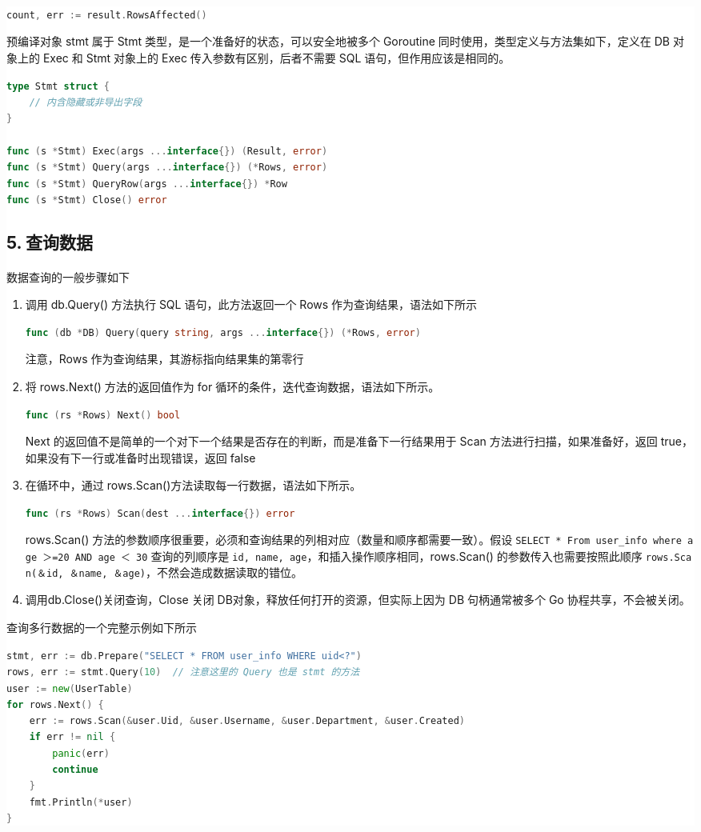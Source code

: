 ```go
count, err := result.RowsAffected()
```

预编译对象 stmt 属于 Stmt 类型，是一个准备好的状态，可以安全地被多个 Goroutine 同时使用，类型定义与方法集如下，定义在 DB 对象上的 Exec 和 Stmt 对象上的 Exec 传入参数有区别，后者不需要 SQL 语句，但作用应该是相同的。

```go
type Stmt struct {
    // 内含隐藏或非导出字段
}

func (s *Stmt) Exec(args ...interface{}) (Result, error)
func (s *Stmt) Query(args ...interface{}) (*Rows, error)
func (s *Stmt) QueryRow(args ...interface{}) *Row
func (s *Stmt) Close() error
```

## 5. 查询数据

数据查询的一般步骤如下

1. 调用 db.Query() 方法执行 SQL 语句，此方法返回一个 Rows 作为查询结果，语法如下所示

   ```go
   func (db *DB) Query(query string, args ...interface{}) (*Rows, error)
   ```

   注意，Rows 作为查询结果，其游标指向结果集的第零行

2. 将 rows.Next() 方法的返回值作为 for 循环的条件，迭代查询数据，语法如下所示。

   ```go
   func (rs *Rows) Next() bool
   ```

   Next 的返回值不是简单的一个对下一个结果是否存在的判断，而是准备下一行结果用于 Scan 方法进行扫描，如果准备好，返回 true，如果没有下一行或准备时出现错误，返回 false

3. 在循环中，通过 rows.Scan()方法读取每一行数据，语法如下所示。

   ```go
   func (rs *Rows) Scan(dest ...interface{}) error
   ```

   rows.Scan() 方法的参数顺序很重要，必须和查询结果的列相对应（数量和顺序都需要一致）。假设 `SELECT * From user_info where age ＞=20 AND age ＜ 30` 查询的列顺序是 `id, name, age`，和插入操作顺序相同，rows.Scan() 的参数传入也需要按照此顺序 `rows.Scan(＆id, ＆name, ＆age)`，不然会造成数据读取的错位。

4. 调用db.Close()关闭查询，Close 关闭 DB对象，释放任何打开的资源，但实际上因为 DB 句柄通常被多个 Go 协程共享，不会被关闭。

查询多行数据的一个完整示例如下所示

```go
stmt, err := db.Prepare("SELECT * FROM user_info WHERE uid<?")
rows, err := stmt.Query(10)  // 注意这里的 Query 也是 stmt 的方法
user := new(UserTable)
for rows.Next() {
    err := rows.Scan(&user.Uid, &user.Username, &user.Department, &user.Created)
    if err != nil {
        panic(err)
        continue
    }
    fmt.Println(*user)
}
```
